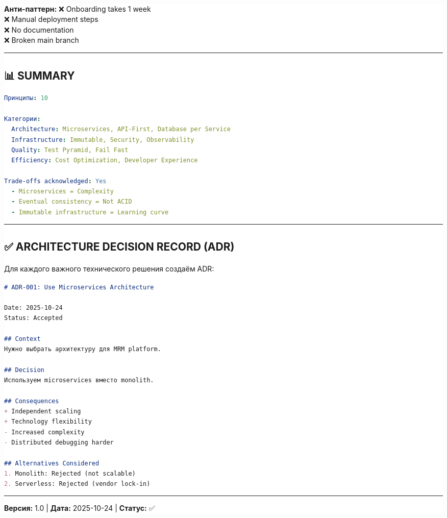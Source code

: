 **Анти-паттерн:**
❌ Onboarding takes 1 week  
❌ Manual deployment steps  
❌ No documentation  
❌ Broken main branch

---

## 📊 SUMMARY

```yaml
Принципы: 10

Категории:
  Architecture: Microservices, API-First, Database per Service
  Infrastructure: Immutable, Security, Observability
  Quality: Test Pyramid, Fail Fast
  Efficiency: Cost Optimization, Developer Experience

Trade-offs acknowledged: Yes
  - Microservices = Complexity
  - Eventual consistency = Not ACID
  - Immutable infrastructure = Learning curve
```

---

## ✅ ARCHITECTURE DECISION RECORD (ADR)

Для каждого важного технического решения создаём ADR:

```markdown
# ADR-001: Use Microservices Architecture

Date: 2025-10-24
Status: Accepted

## Context
Нужно выбрать архитектуру для MRM platform.

## Decision
Используем microservices вместо monolith.

## Consequences
+ Independent scaling
+ Technology flexibility
- Increased complexity
- Distributed debugging harder

## Alternatives Considered
1. Monolith: Rejected (not scalable)
2. Serverless: Rejected (vendor lock-in)
```

---

**Версия:** 1.0 | **Дата:** 2025-10-24 | **Статус:** ✅



